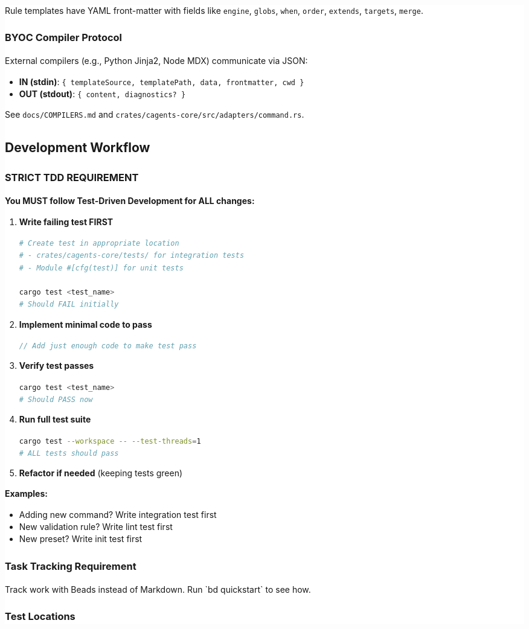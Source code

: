 Rule templates have YAML front-matter with fields like `engine`, `globs`, `when`, `order`, `extends`, `targets`, `merge`.

### BYOC Compiler Protocol

External compilers (e.g., Python Jinja2, Node MDX) communicate via JSON:
- **IN (stdin)**: `{ templateSource, templatePath, data, frontmatter, cwd }`
- **OUT (stdout)**: `{ content, diagnostics? }`

See `docs/COMPILERS.md` and `crates/cagents-core/src/adapters/command.rs`.

## Development Workflow

### STRICT TDD REQUIREMENT

**You MUST follow Test-Driven Development for ALL changes:**

1. **Write failing test FIRST**
   ```bash
   # Create test in appropriate location
   # - crates/cagents-core/tests/ for integration tests
   # - Module #[cfg(test)] for unit tests

   cargo test <test_name>
   # Should FAIL initially
   ```

2. **Implement minimal code to pass**
   ```rust
   // Add just enough code to make test pass
   ```

3. **Verify test passes**
   ```bash
   cargo test <test_name>
   # Should PASS now
   ```

4. **Run full test suite**
   ```bash
   cargo test --workspace -- --test-threads=1
   # ALL tests should pass
   ```

5. **Refactor if needed** (keeping tests green)

**Examples:**
- Adding new command? Write integration test first
- New validation rule? Write lint test first
- New preset? Write init test first

### Task Tracking Requirement

Track work with Beads instead of Markdown. Run \`bd quickstart\` to see how.


### Test Locations
